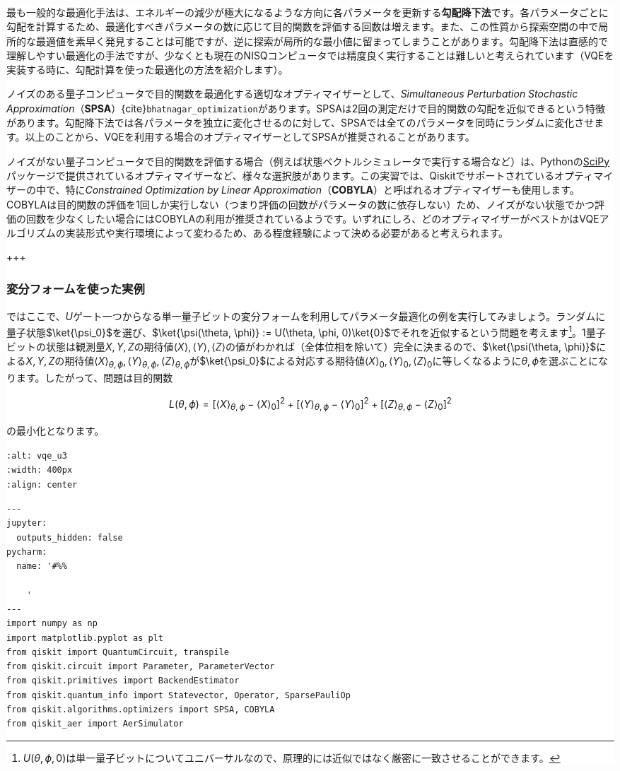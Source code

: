 最も一般的な最適化手法は、エネルギーの減少が極大になるような方向に各パラメータを更新する**勾配降下法**です。各パラメータごとに勾配を計算するため、最適化すべきパラメータの数に応じて目的関数を評価する回数は増えます。また、この性質から探索空間の中で局所的な最適値を素早く発見することは可能ですが、逆に探索が局所的な最小値に留まってしまうことがあります。勾配降下法は直感的で理解しやすい最適化の手法ですが、少なくとも現在のNISQコンピュータでは精度良く実行することは難しいと考えられています（VQEを実装する時に、勾配計算を使った最適化の方法を紹介します）。

ノイズのある量子コンピュータで目的関数を最適化する適切なオプティマイザーとして、*Simultaneous Perturbation Stochastic Approximation*（**SPSA**）{cite}`bhatnagar_optimization`があります。SPSAは2回の測定だけで目的関数の勾配を近似できるという特徴があります。勾配降下法では各パラメータを独立に変化させるのに対して、SPSAでは全てのパラメータを同時にランダムに変化させます。以上のことから、VQEを利用する場合のオプティマイザーとしてSPSAが推奨されることがあります。

ノイズがない量子コンピュータで目的関数を評価する場合（例えば状態ベクトルシミュレータで実行する場合など）は、Pythonの<a href="https://www.scipy.org/scipylib/index.html" target="_blank">SciPy</a>パッケージで提供されているオプティマイザーなど、様々な選択肢があります。この実習では、Qiskitでサポートされているオプティマイザーの中で、特に*Constrained Optimization by Linear Approximation*（**COBYLA**）と呼ばれるオプティマイザーも使用します。COBYLAは目的関数の評価を1回しか実行しない（つまり評価の回数がパラメータの数に依存しない）ため、ノイズがない状態でかつ評価の回数を少なくしたい場合にはCOBYLAの利用が推奨されているようです。いずれにしろ、どのオプティマイザーがベストかはVQEアルゴリズムの実装形式や実行環境によって変わるため、ある程度経験によって決める必要があると考えられます。

+++

### 変分フォームを使った実例
ではここで、$U$ゲート一つからなる単一量子ビットの変分フォームを利用してパラメータ最適化の例を実行してみましょう。ランダムに量子状態$\ket{\psi_0}$を選び、$\ket{\psi(\theta, \phi)} := U(\theta, \phi, 0)\ket{0}$でそれを近似するという問題を考えます[^actually_exact]。1量子ビットの状態は観測量$X, Y, Z$の期待値$\langle X \rangle, \langle Y \rangle, \langle Z \rangle$の値がわかれば（全体位相を除いて）完全に決まるので、$\ket{\psi(\theta, \phi)}$による$X, Y, Z$の期待値$\langle X \rangle_{\theta, \phi}, \langle Y \rangle_{\theta, \phi}, \langle Z \rangle_{\theta, \phi}$が$\ket{\psi_0}$による対応する期待値$\langle X \rangle_0, \langle Y \rangle_0, \langle Z \rangle_0$に等しくなるように$\theta, \phi$を選ぶことになります。したがって、問題は目的関数

$$
L(\theta, \phi) = [\langle X \rangle_{\theta, \phi} - \langle X \rangle_0]^2 + [\langle Y \rangle_{\theta, \phi} - \langle Y \rangle_0]^2 + [\langle Z \rangle_{\theta, \phi} - \langle Z \rangle_0]^2
$$

の最小化となります。

```{image} figs/vqe_u3.png
:alt: vqe_u3
:width: 400px
:align: center
```

[^actually_exact]: $U(\theta, \phi, 0)$は単一量子ビットについてユニバーサルなので、原理的には近似ではなく厳密に一致させることができます。

```{code-cell} ipython3
---
jupyter:
  outputs_hidden: false
pycharm:
  name: '#%%

    '
---
import numpy as np
import matplotlib.pyplot as plt
from qiskit import QuantumCircuit, transpile
from qiskit.circuit import Parameter, ParameterVector
from qiskit.primitives import BackendEstimator
from qiskit.quantum_info import Statevector, Operator, SparsePauliOp
from qiskit.algorithms.optimizers import SPSA, COBYLA
from qiskit_aer import AerSimulator
```
